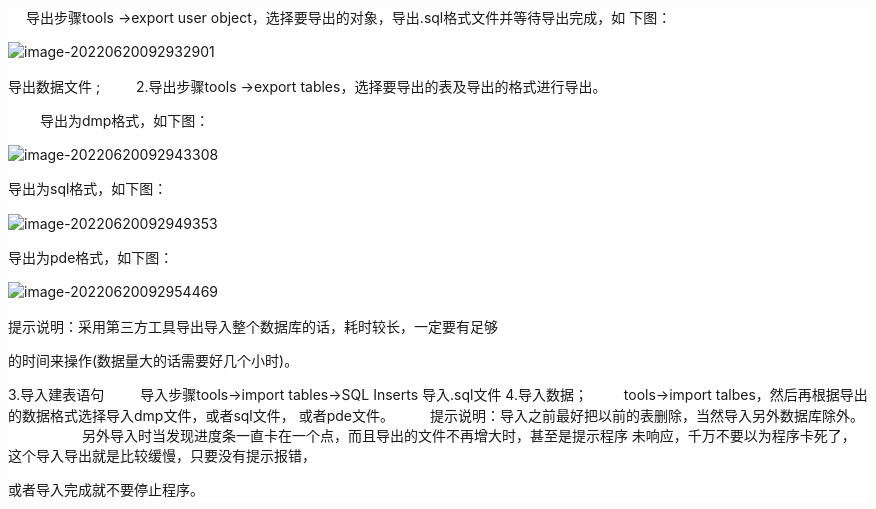   导出步骤tools ->export user object，选择要导出的对象，导出.sql格式文件并等待导出完成，如 下图：

 ![image-20220620092932901](http://122.9.159.116:5244/d/ecloud180/images/blogImage/image-20220620092932901.png)

导出数据文件 ;
   2.导出步骤tools ->export tables，选择要导出的表及导出的格式进行导出。 

   导出为dmp格式，如下图：

![image-20220620092943308](http://122.9.159.116:5244/d/ecloud180/images/blogImage/image-20220620092943308.png)

导出为sql格式，如下图： 

![image-20220620092949353](http://122.9.159.116:5244/d/ecloud180/images/blogImage/image-20220620092949353.png)

导出为pde格式，如下图： 

![image-20220620092954469](http://122.9.159.116:5244/d/ecloud180/images/blogImage/image-20220620092954469.png)

 提示说明：采用第三方工具导出导入整个数据库的话，耗时较长，一定要有足够

 的时间来操作(数据量大的话需要好几个小时)。

 

3.导入建表语句 
   导入步骤tools->import tables->SQL Inserts 导入.sql文件 
4.导入数据； 
   tools->import talbes，然后再根据导出的数据格式选择导入dmp文件，或者sql文件，
或者pde文件。 
   提示说明：导入之前最好把以前的表删除，当然导入另外数据库除外。 
      另外导入时当发现进度条一直卡在一个点，而且导出的文件不再增大时，甚至是提示程序
未响应，千万不要以为程序卡死了，这个导入导出就是比较缓慢，只要没有提示报错，

或者导入完成就不要停止程序。